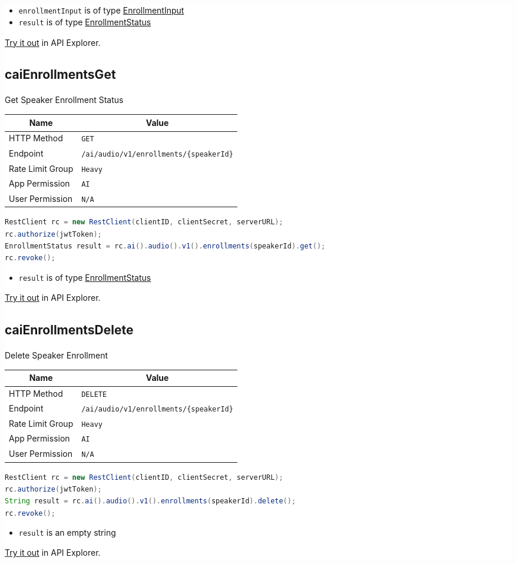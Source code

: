 - `enrollmentInput` is of type [EnrollmentInput](./src/main/java/com/ringcentral/definitions/EnrollmentInput.java)
- `result` is of type [EnrollmentStatus](./src/main/java/com/ringcentral/definitions/EnrollmentStatus.java)

[Try it out](https://developer.ringcentral.com/api-reference#Audio-caiEnrollmentsCreate) in API Explorer.

## caiEnrollmentsGet

Get Speaker Enrollment Status

 Name             | Value
------------------|----------------------------------------
 HTTP Method      | `GET`
 Endpoint         | `/ai/audio/v1/enrollments/{speakerId}`
 Rate Limit Group | `Heavy`
 App Permission   | `AI`
 User Permission  | `N/A`

```java
RestClient rc = new RestClient(clientID, clientSecret, serverURL);
rc.authorize(jwtToken);
EnrollmentStatus result = rc.ai().audio().v1().enrollments(speakerId).get();
rc.revoke();
```

- `result` is of type [EnrollmentStatus](./src/main/java/com/ringcentral/definitions/EnrollmentStatus.java)

[Try it out](https://developer.ringcentral.com/api-reference#Audio-caiEnrollmentsGet) in API Explorer.

## caiEnrollmentsDelete

Delete Speaker Enrollment

 Name             | Value
------------------|----------------------------------------
 HTTP Method      | `DELETE`
 Endpoint         | `/ai/audio/v1/enrollments/{speakerId}`
 Rate Limit Group | `Heavy`
 App Permission   | `AI`
 User Permission  | `N/A`

```java
RestClient rc = new RestClient(clientID, clientSecret, serverURL);
rc.authorize(jwtToken);
String result = rc.ai().audio().v1().enrollments(speakerId).delete();
rc.revoke();
```

- `result` is an empty string

[Try it out](https://developer.ringcentral.com/api-reference#Audio-caiEnrollmentsDelete) in API Explorer.
